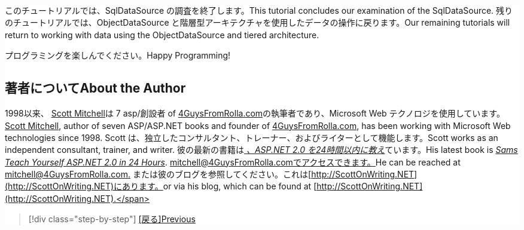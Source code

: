 <span data-ttu-id="acc0e-249">このチュートリアルでは、SqlDataSource の調査を終了します。</span><span class="sxs-lookup"><span data-stu-id="acc0e-249">This tutorial concludes our examination of the SqlDataSource.</span></span> <span data-ttu-id="acc0e-250">残りのチュートリアルでは、ObjectDataSource と階層型アーキテクチャを使用したデータの操作に戻ります。</span><span class="sxs-lookup"><span data-stu-id="acc0e-250">Our remaining tutorials will return to working with data using the ObjectDataSource and tiered architecture.</span></span>

<span data-ttu-id="acc0e-251">プログラミングを楽しんでください。</span><span class="sxs-lookup"><span data-stu-id="acc0e-251">Happy Programming!</span></span>

## <a name="about-the-author"></a><span data-ttu-id="acc0e-252">著者について</span><span class="sxs-lookup"><span data-stu-id="acc0e-252">About the Author</span></span>

<span data-ttu-id="acc0e-253">1998以来、 [Scott Mitchell](http://www.4guysfromrolla.com/ScottMitchell.shtml)は 7 asp/創設者 of [4GuysFromRolla.com](http://www.4guysfromrolla.com)の執筆者であり、Microsoft Web テクノロジを使用しています。</span><span class="sxs-lookup"><span data-stu-id="acc0e-253">[Scott Mitchell](http://www.4guysfromrolla.com/ScottMitchell.shtml), author of seven ASP/ASP.NET books and founder of [4GuysFromRolla.com](http://www.4guysfromrolla.com), has been working with Microsoft Web technologies since 1998.</span></span> <span data-ttu-id="acc0e-254">Scott は、独立したコンサルタント、トレーナー、およびライターとして機能します。</span><span class="sxs-lookup"><span data-stu-id="acc0e-254">Scott works as an independent consultant, trainer, and writer.</span></span> <span data-ttu-id="acc0e-255">彼の最新の書籍は[ *、ASP.NET 2.0 を24時間以内に教え*](https://www.amazon.com/exec/obidos/ASIN/0672327384/4guysfromrollaco)ています。</span><span class="sxs-lookup"><span data-stu-id="acc0e-255">His latest book is [*Sams Teach Yourself ASP.NET 2.0 in 24 Hours*](https://www.amazon.com/exec/obidos/ASIN/0672327384/4guysfromrollaco).</span></span> <span data-ttu-id="acc0e-256">mitchell@4GuysFromRolla.comでアクセスでき[ます。](mailto:mitchell@4GuysFromRolla.com)</span><span class="sxs-lookup"><span data-stu-id="acc0e-256">He can be reached at [mitchell@4GuysFromRolla.com.](mailto:mitchell@4GuysFromRolla.com)</span></span> <span data-ttu-id="acc0e-257">または彼のブログを参照してください。これは[http://ScottOnWriting.NET](http://ScottOnWriting.NET)にあります。</span><span class="sxs-lookup"><span data-stu-id="acc0e-257">or via his blog, which can be found at [http://ScottOnWriting.NET](http://ScottOnWriting.NET).</span></span>

> [!div class="step-by-step"]
> <span data-ttu-id="acc0e-258">[[戻る]](inserting-updating-and-deleting-data-with-the-sqldatasource-vb.md)</span><span class="sxs-lookup"><span data-stu-id="acc0e-258">[Previous](inserting-updating-and-deleting-data-with-the-sqldatasource-vb.md)</span></span>
